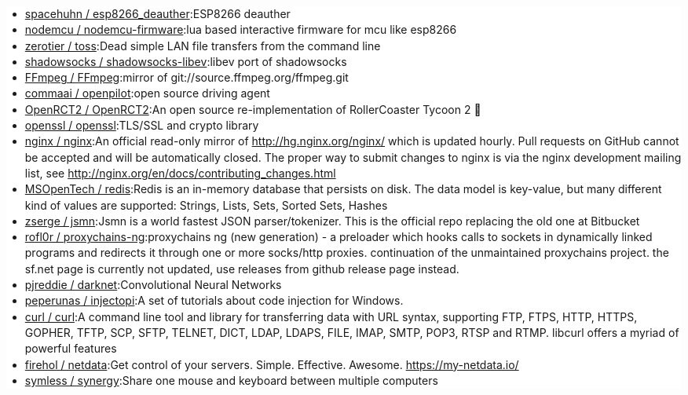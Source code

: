 * [spacehuhn / esp8266_deauther](https://github.com/spacehuhn/esp8266_deauther):ESP8266 deauther
* [nodemcu / nodemcu-firmware](https://github.com/nodemcu/nodemcu-firmware):lua based interactive firmware for mcu like esp8266
* [zerotier / toss](https://github.com/zerotier/toss):Dead simple LAN file transfers from the command line
* [shadowsocks / shadowsocks-libev](https://github.com/shadowsocks/shadowsocks-libev):libev port of shadowsocks
* [FFmpeg / FFmpeg](https://github.com/FFmpeg/FFmpeg):mirror of git://source.ffmpeg.org/ffmpeg.git
* [commaai / openpilot](https://github.com/commaai/openpilot):open source driving agent
* [OpenRCT2 / OpenRCT2](https://github.com/OpenRCT2/OpenRCT2):An open source re-implementation of RollerCoaster Tycoon 2 🎢
* [openssl / openssl](https://github.com/openssl/openssl):TLS/SSL and crypto library
* [nginx / nginx](https://github.com/nginx/nginx):An official read-only mirror of http://hg.nginx.org/nginx/ which is updated hourly. Pull requests on GitHub cannot be accepted and will be automatically closed. The proper way to submit changes to nginx is via the nginx development mailing list, see http://nginx.org/en/docs/contributing_changes.html
* [MSOpenTech / redis](https://github.com/MSOpenTech/redis):Redis is an in-memory database that persists on disk. The data model is key-value, but many different kind of values are supported: Strings, Lists, Sets, Sorted Sets, Hashes
* [zserge / jsmn](https://github.com/zserge/jsmn):Jsmn is a world fastest JSON parser/tokenizer. This is the official repo replacing the old one at Bitbucket
* [rofl0r / proxychains-ng](https://github.com/rofl0r/proxychains-ng):proxychains ng (new generation) - a preloader which hooks calls to sockets in dynamically linked programs and redirects it through one or more socks/http proxies. continuation of the unmaintained proxychains project. the sf.net page is currently not updated, use releases from github release page instead.
* [pjreddie / darknet](https://github.com/pjreddie/darknet):Convolutional Neural Networks
* [peperunas / injectopi](https://github.com/peperunas/injectopi):A set of tutorials about code injection for Windows.
* [curl / curl](https://github.com/curl/curl):A command line tool and library for transferring data with URL syntax, supporting FTP, FTPS, HTTP, HTTPS, GOPHER, TFTP, SCP, SFTP, TELNET, DICT, LDAP, LDAPS, FILE, IMAP, SMTP, POP3, RTSP and RTMP. libcurl offers a myriad of powerful features
* [firehol / netdata](https://github.com/firehol/netdata):Get control of your servers. Simple. Effective. Awesome. https://my-netdata.io/
* [symless / synergy](https://github.com/symless/synergy):Share one mouse and keyboard between multiple computers
